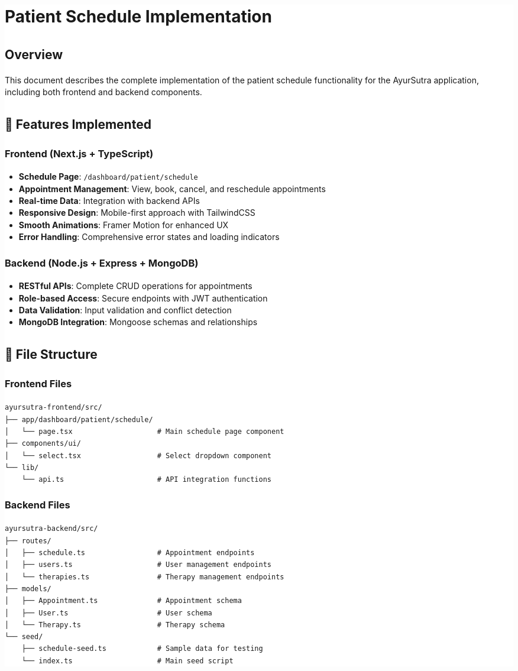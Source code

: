 # Patient Schedule Implementation

## Overview

This document describes the complete implementation of the patient schedule functionality for the AyurSutra application, including both frontend and backend components.

## 🎯 Features Implemented

### Frontend (Next.js + TypeScript)

- **Schedule Page**: `/dashboard/patient/schedule`
- **Appointment Management**: View, book, cancel, and reschedule appointments
- **Real-time Data**: Integration with backend APIs
- **Responsive Design**: Mobile-first approach with TailwindCSS
- **Smooth Animations**: Framer Motion for enhanced UX
- **Error Handling**: Comprehensive error states and loading indicators

### Backend (Node.js + Express + MongoDB)

- **RESTful APIs**: Complete CRUD operations for appointments
- **Role-based Access**: Secure endpoints with JWT authentication
- **Data Validation**: Input validation and conflict detection
- **MongoDB Integration**: Mongoose schemas and relationships

## 📁 File Structure

### Frontend Files

```
ayursutra-frontend/src/
├── app/dashboard/patient/schedule/
│   └── page.tsx                    # Main schedule page component
├── components/ui/
│   └── select.tsx                  # Select dropdown component
└── lib/
    └── api.ts                      # API integration functions
```

### Backend Files

```
ayursutra-backend/src/
├── routes/
│   ├── schedule.ts                 # Appointment endpoints
│   ├── users.ts                    # User management endpoints
│   └── therapies.ts                # Therapy management endpoints
├── models/
│   ├── Appointment.ts              # Appointment schema
│   ├── User.ts                     # User schema
│   └── Therapy.ts                  # Therapy schema
└── seed/
    ├── schedule-seed.ts            # Sample data for testing
    └── index.ts                    # Main seed script
```
